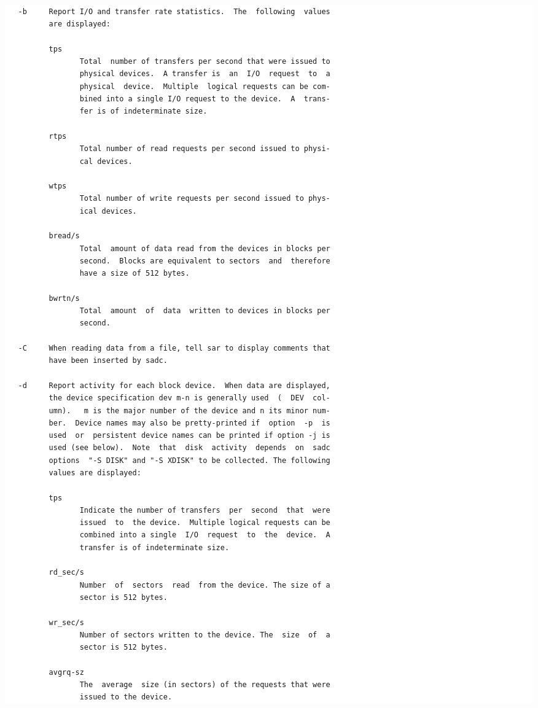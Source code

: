        -b     Report I/O and transfer rate statistics.  The  following  values
              are displayed:

              tps
                     Total  number of transfers per second that were issued to
                     physical devices.  A transfer is  an  I/O  request  to  a
                     physical  device.  Multiple  logical requests can be com‐
                     bined into a single I/O request to the device.  A  trans‐
                     fer is of indeterminate size.

              rtps
                     Total number of read requests per second issued to physi‐
                     cal devices.

              wtps
                     Total number of write requests per second issued to phys‐
                     ical devices.

              bread/s
                     Total  amount of data read from the devices in blocks per
                     second.  Blocks are equivalent to sectors  and  therefore
                     have a size of 512 bytes.

              bwrtn/s
                     Total  amount  of  data  written to devices in blocks per
                     second.

       -C     When reading data from a file, tell sar to display comments that
              have been inserted by sadc.

       -d     Report activity for each block device.  When data are displayed,
              the device specification dev m-n is generally used  (  DEV  col‐
              umn).   m is the major number of the device and n its minor num‐
              ber.  Device names may also be pretty-printed if  option  -p  is
              used  or  persistent device names can be printed if option -j is
              used (see below).  Note  that  disk  activity  depends  on  sadc
              options  "-S DISK" and "-S XDISK" to be collected. The following
              values are displayed:

              tps
                     Indicate the number of transfers  per  second  that  were
                     issued  to  the device.  Multiple logical requests can be
                     combined into a single  I/O  request  to  the  device.  A
                     transfer is of indeterminate size.

              rd_sec/s
                     Number  of  sectors  read  from the device. The size of a
                     sector is 512 bytes.

              wr_sec/s
                     Number of sectors written to the device. The  size  of  a
                     sector is 512 bytes.

              avgrq-sz
                     The  average  size (in sectors) of the requests that were
                     issued to the device.
